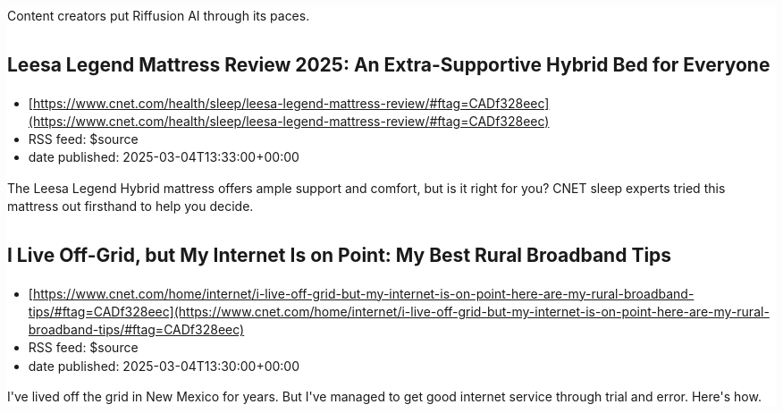 Content creators put Riffusion AI through its paces.

## Leesa Legend Mattress Review 2025: An Extra-Supportive Hybrid Bed for Everyone
 - [https://www.cnet.com/health/sleep/leesa-legend-mattress-review/#ftag=CADf328eec](https://www.cnet.com/health/sleep/leesa-legend-mattress-review/#ftag=CADf328eec)
 - RSS feed: $source
 - date published: 2025-03-04T13:33:00+00:00

The Leesa Legend Hybrid mattress offers ample support and comfort, but is it right for you? CNET sleep experts tried this mattress out firsthand to help you decide.

## I Live Off-Grid, but My Internet Is on Point: My Best Rural Broadband Tips
 - [https://www.cnet.com/home/internet/i-live-off-grid-but-my-internet-is-on-point-here-are-my-rural-broadband-tips/#ftag=CADf328eec](https://www.cnet.com/home/internet/i-live-off-grid-but-my-internet-is-on-point-here-are-my-rural-broadband-tips/#ftag=CADf328eec)
 - RSS feed: $source
 - date published: 2025-03-04T13:30:00+00:00

I've lived off the grid in New Mexico for years. But I've managed to get good internet service through trial and error. Here's how.

